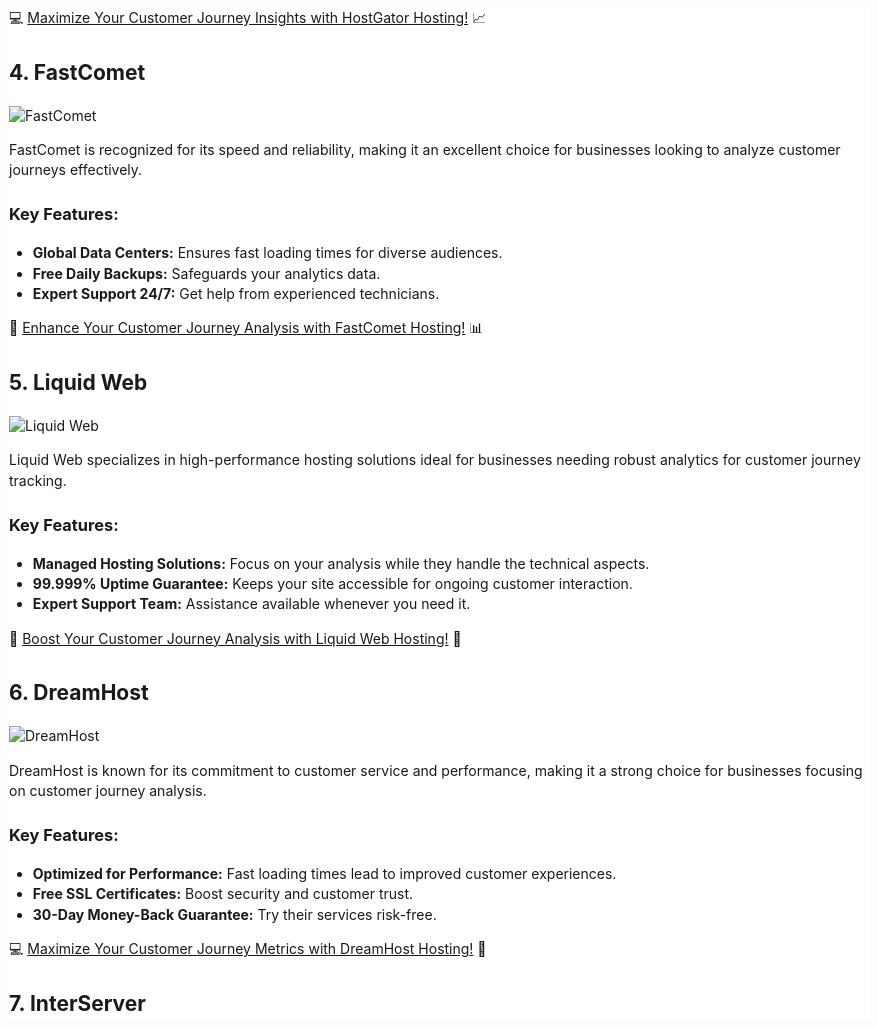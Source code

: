 💻 [Maximize Your Customer Journey Insights with HostGator Hosting!](https://snipitx.com/hostgator-jy) 📈

## 4. FastComet

![FastComet](https://i.imgur.com/7qgXuWp.png "FastComet Hosting")

FastComet is recognized for its speed and reliability, making it an excellent choice for businesses looking to analyze customer journeys effectively.

### Key Features:
- **Global Data Centers:** Ensures fast loading times for diverse audiences.
- **Free Daily Backups:** Safeguards your analytics data.
- **Expert Support 24/7:** Get help from experienced technicians.

🚀 [Enhance Your Customer Journey Analysis with FastComet Hosting!](https://snipitx.com/fastcomet-jy) 📊

## 5. Liquid Web

![Liquid Web](https://i.imgur.com/4IvT9SC.jpeg "Liquidweb Hosting")

Liquid Web specializes in high-performance hosting solutions ideal for businesses needing robust analytics for customer journey tracking.

### Key Features:
- **Managed Hosting Solutions:** Focus on your analysis while they handle the technical aspects.
- **99.999% Uptime Guarantee:** Keeps your site accessible for ongoing customer interaction.
- **Expert Support Team:** Assistance available whenever you need it.

💼 [Boost Your Customer Journey Analysis with Liquid Web Hosting!](https://snipitx.com/liquidweb-jy) 🔑

## 6. DreamHost

![DreamHost](https://i.imgur.com/rXIg8ip.jpeg "Dreamhost Hosting")

DreamHost is known for its commitment to customer service and performance, making it a strong choice for businesses focusing on customer journey analysis.

### Key Features:
- **Optimized for Performance:** Fast loading times lead to improved customer experiences.
- **Free SSL Certificates:** Boost security and customer trust.
- **30-Day Money-Back Guarantee:** Try their services risk-free.

💻 [Maximize Your Customer Journey Metrics with DreamHost Hosting!](https://snipitx.com/dreamhost-jy) 🌟

## 7. InterServer
